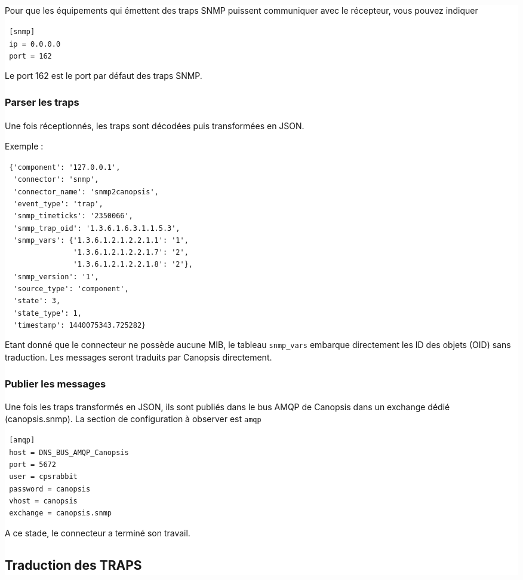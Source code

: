 Pour que les équipements qui émettent des traps SNMP puissent communiquer avec le récepteur, vous pouvez indiquer 

```
 [snmp]
 ip = 0.0.0.0
 port = 162
```

Le port 162 est le port par défaut des traps SNMP.

### Parser les traps

Une fois réceptionnés, les traps sont décodées puis transformées en JSON.

Exemple :

```
 {'component': '127.0.0.1',
  'connector': 'snmp',
  'connector_name': 'snmp2canopsis',
  'event_type': 'trap',
  'snmp_timeticks': '2350066',
  'snmp_trap_oid': '1.3.6.1.6.3.1.1.5.3',
  'snmp_vars': {'1.3.6.1.2.1.2.2.1.1': '1',
                '1.3.6.1.2.1.2.2.1.7': '2',
                '1.3.6.1.2.1.2.2.1.8': '2'},
  'snmp_version': '1',
  'source_type': 'component',
  'state': 3,
  'state_type': 1,
  'timestamp': 1440075343.725282}
```

Etant donné que le connecteur ne possède aucune MIB, le tableau `snmp_vars` embarque directement les ID des objets (OID) sans traduction. 
Les messages seront traduits par Canopsis directement.
 
### Publier les messages

Une fois les traps transformés en JSON, ils sont publiés dans le bus AMQP de Canopsis dans un exchange dédié (canopsis.snmp).
La section de configuration à observer est `amqp`

```
 [amqp]
 host = DNS_BUS_AMQP_Canopsis
 port = 5672
 user = cpsrabbit
 password = canopsis
 vhost = canopsis
 exchange = canopsis.snmp
```
A ce stade, le connecteur a terminé son travail.

## Traduction des TRAPS
